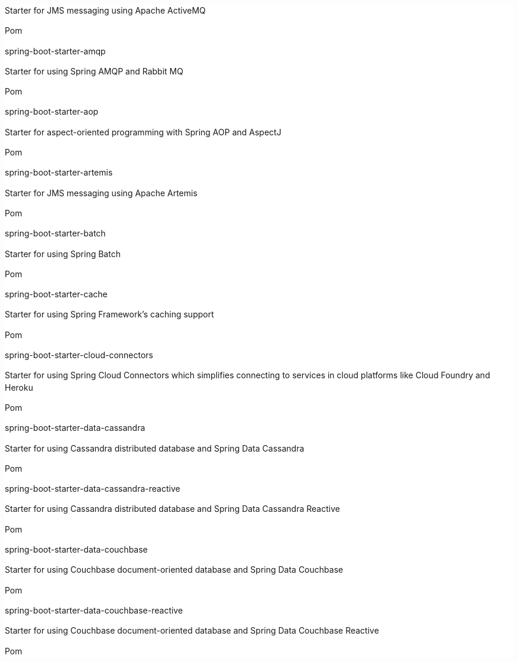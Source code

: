 Starter for JMS messaging using Apache ActiveMQ

Pom

spring-boot-starter-amqp

Starter for using Spring AMQP and Rabbit MQ

Pom

spring-boot-starter-aop

Starter for aspect-oriented programming with Spring AOP and AspectJ

Pom

spring-boot-starter-artemis

Starter for JMS messaging using Apache Artemis

Pom

spring-boot-starter-batch

Starter for using Spring Batch

Pom

spring-boot-starter-cache

Starter for using Spring Framework’s caching support

Pom

spring-boot-starter-cloud-connectors

Starter for using Spring Cloud Connectors which simplifies connecting to services in cloud platforms like Cloud Foundry and Heroku

Pom

spring-boot-starter-data-cassandra

Starter for using Cassandra distributed database and Spring Data Cassandra

Pom

spring-boot-starter-data-cassandra-reactive

Starter for using Cassandra distributed database and Spring Data Cassandra Reactive

Pom

spring-boot-starter-data-couchbase

Starter for using Couchbase document-oriented database and Spring Data Couchbase

Pom

spring-boot-starter-data-couchbase-reactive

Starter for using Couchbase document-oriented database and Spring Data Couchbase Reactive

Pom
